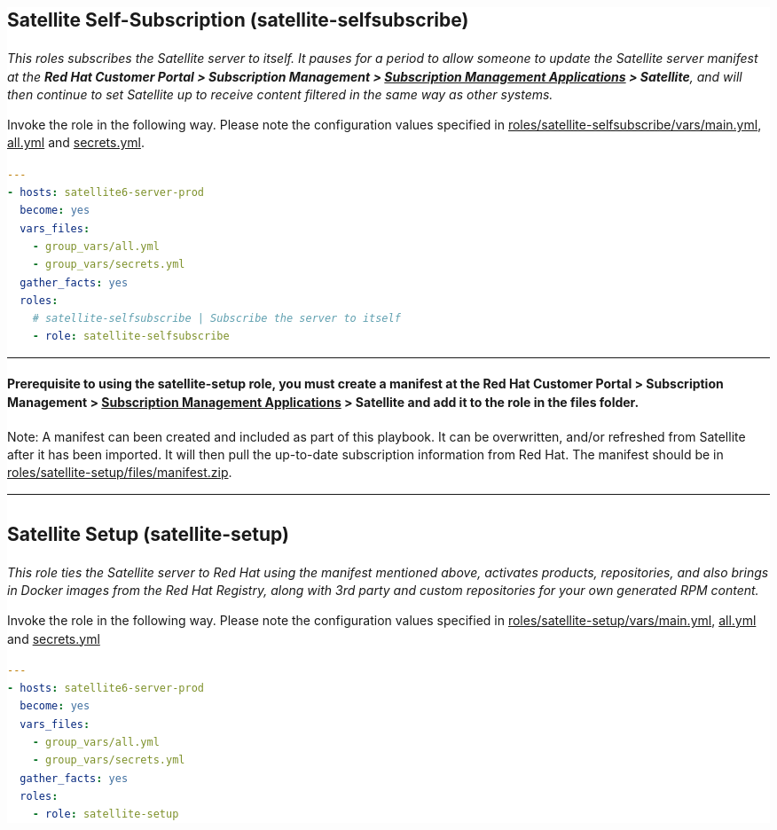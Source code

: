 ## Satellite Self-Subscription (**satellite-selfsubscribe**)
_This roles subscribes the Satellite server to itself. It pauses for a period to allow someone to update the Satellite server manifest at the **Red Hat Customer Portal > Subscription Management > [Subscription Management Applications](https://access.redhat.com/management/distributors?type=satellite) > Satellite**, and will then continue to set Satellite up to receive content filtered in the same way as other systems._

Invoke the role in the following way. Please note the configuration values specified in [roles/satellite-selfsubscribe/vars/main.yml](roles/satellite-selfsubscribe/vars/main.yml),  [all.yml](group_vars/all.yml) and [secrets.yml](group_vars/secrets.yml).

```yaml
---
- hosts: satellite6-server-prod
  become: yes
  vars_files:
    - group_vars/all.yml
    - group_vars/secrets.yml
  gather_facts: yes
  roles:
    # satellite-selfsubscribe | Subscribe the server to itself
    - role: satellite-selfsubscribe
```

---

#### Prerequisite to using the **satellite-setup** role, you must create a manifest at the **Red Hat Customer Portal > Subscription Management > [Subscription Management Applications](https://access.redhat.com/management/distributors?type=satellite) > Satellite** and add it to the role in the files folder.

Note: A manifest can been created and included as part of this playbook. It can be overwritten, and/or refreshed from Satellite after it has been imported. It will then pull the up-to-date subscription information from Red Hat. The manifest should be in [roles/satellite-setup/files/manifest.zip](roles/satellite-setup/files/manifest.zip).

---

## Satellite Setup (**satellite-setup**)
_This role ties the Satellite server to Red Hat using the manifest mentioned above, activates products, repositories, and also brings in Docker images from the Red Hat Registry, along with 3rd party and custom repositories for your own generated RPM content._

Invoke the role in the following way. Please note the configuration values specified in [roles/satellite-setup/vars/main.yml](roles/satellite-setup/vars/main.yml), [all.yml](group_vars/all.yml) and [secrets.yml](group_vars/secrets.yml)

```yaml
---
- hosts: satellite6-server-prod
  become: yes
  vars_files:
    - group_vars/all.yml
    - group_vars/secrets.yml
  gather_facts: yes
  roles:
    - role: satellite-setup
```
